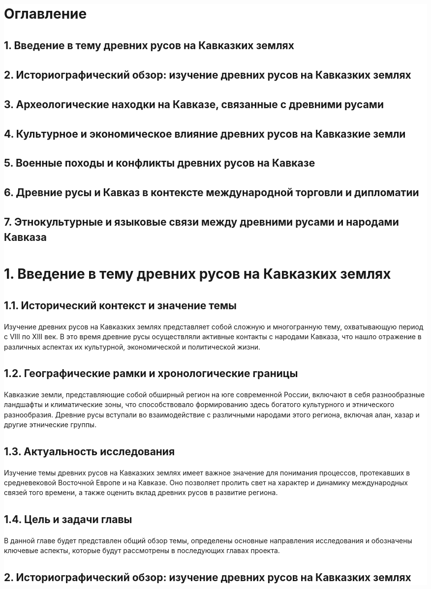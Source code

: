 # Оглавление
## 1. Введение в тему древних русов на Кавказких землях
## 2. Историографический обзор: изучение древних русов на Кавказких землях
## 3. Археологические находки на Кавказе, связанные с древними русами
## 4. Культурное и экономическое влияние древних русов на Кавказкие земли
## 5. Военные походы и конфликты древних русов на Кавказе
## 6. Древние русы и Кавказ в контексте международной торговли и дипломатии
## 7. Этнокультурные и языковые связи между древними русами и народами Кавказа
# 1. Введение в тему древних русов на Кавказких землях

## 1.1. Исторический контекст и значение темы
Изучение древних русов на Кавказких землях представляет собой сложную и многогранную тему, охватывающую период с VIII по XIII век. В это время древние русы осуществляли активные контакты с народами Кавказа, что нашло отражение в различных аспектах их культурной, экономической и политической жизни.

## 1.2. Географические рамки и хронологические границы
Кавказкие земли, представляющие собой обширный регион на юге современной России, включают в себя разнообразные ландшафты и климатические зоны, что способствовало формированию здесь богатого культурного и этнического разнообразия. Древние русы вступали во взаимодействие с различными народами этого региона, включая алан, хазар и другие этнические группы.

## 1.3. Актуальность исследования
Изучение темы древних русов на Кавказких землях имеет важное значение для понимания процессов, протекавших в средневековой Восточной Европе и на Кавказе. Оно позволяет пролить свет на характер и динамику международных связей того времени, а также оценить вклад древних русов в развитие региона.

## 1.4. Цель и задачи главы
В данной главе будет представлен общий обзор темы, определены основные направления исследования и обозначены ключевые аспекты, которые будут рассмотрены в последующих главах проекта.
## 2. Историографический обзор: изучение древних русов на Кавказких землях
